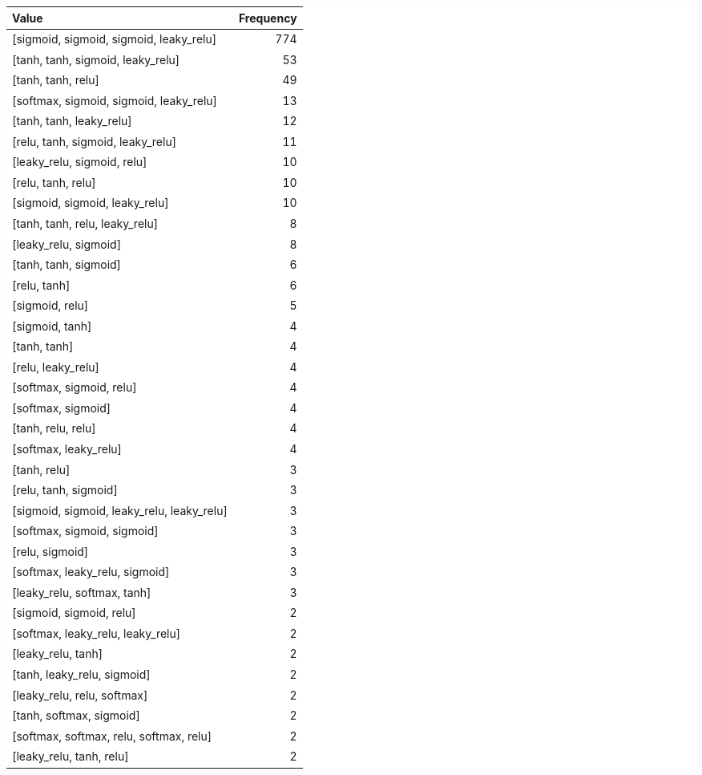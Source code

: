 | Value                                               |   Frequency |
|:----------------------------------------------------|------------:|
| [sigmoid, sigmoid, sigmoid, leaky_relu]             |         774 |
| [tanh, tanh, sigmoid, leaky_relu]                   |          53 |
| [tanh, tanh, relu]                                  |          49 |
| [softmax, sigmoid, sigmoid, leaky_relu]             |          13 |
| [tanh, tanh, leaky_relu]                            |          12 |
| [relu, tanh, sigmoid, leaky_relu]                   |          11 |
| [leaky_relu, sigmoid, relu]                         |          10 |
| [relu, tanh, relu]                                  |          10 |
| [sigmoid, sigmoid, leaky_relu]                      |          10 |
| [tanh, tanh, relu, leaky_relu]                      |           8 |
| [leaky_relu, sigmoid]                               |           8 |
| [tanh, tanh, sigmoid]                               |           6 |
| [relu, tanh]                                        |           6 |
| [sigmoid, relu]                                     |           5 |
| [sigmoid, tanh]                                     |           4 |
| [tanh, tanh]                                        |           4 |
| [relu, leaky_relu]                                  |           4 |
| [softmax, sigmoid, relu]                            |           4 |
| [softmax, sigmoid]                                  |           4 |
| [tanh, relu, relu]                                  |           4 |
| [softmax, leaky_relu]                               |           4 |
| [tanh, relu]                                        |           3 |
| [relu, tanh, sigmoid]                               |           3 |
| [sigmoid, sigmoid, leaky_relu, leaky_relu]          |           3 |
| [softmax, sigmoid, sigmoid]                         |           3 |
| [relu, sigmoid]                                     |           3 |
| [softmax, leaky_relu, sigmoid]                      |           3 |
| [leaky_relu, softmax, tanh]                         |           3 |
| [sigmoid, sigmoid, relu]                            |           2 |
| [softmax, leaky_relu, leaky_relu]                   |           2 |
| [leaky_relu, tanh]                                  |           2 |
| [tanh, leaky_relu, sigmoid]                         |           2 |
| [leaky_relu, relu, softmax]                         |           2 |
| [tanh, softmax, sigmoid]                            |           2 |
| [softmax, softmax, relu, softmax, relu]             |           2 |
| [leaky_relu, tanh, relu]                            |           2 |